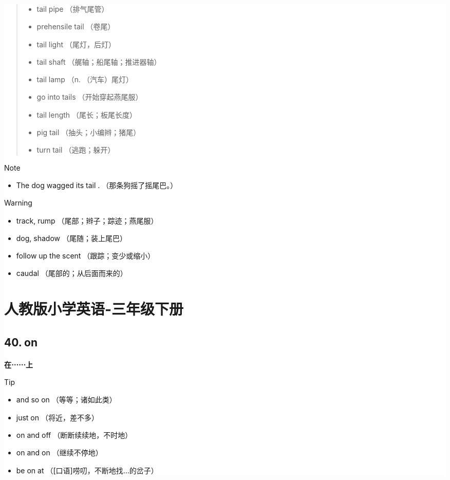 >
> - tail pipe （排气尾管）
>
> - prehensile tail （卷尾）
>
> - tail light （尾灯，后灯）
>
> - tail shaft （艉轴；船尾轴；推进器轴）
>
> - tail lamp （n. （汽车）尾灯）
>
> - go into tails （开始穿起燕尾服）
>
> - tail length （尾长；板尾长度）
>
> - pig tail （抽头；小编辫；猪尾）
>
> - turn tail （逃跑；躲开）
>

> [!NOTE]
>
> - The dog wagged its tail . （那条狗摇了摇尾巴。）
>

> [!WARNING]
>
> - track, rump （尾部；辫子；踪迹；燕尾服）
>
> - dog, shadow （尾随；装上尾巴）
>
> - follow up the scent （跟踪；变少或缩小）
>
> - caudal （尾部的；从后面而来的）
>

# 人教版小学英语-三年级下册

## 40. on

**在⋯⋯上**

> [!TIP]
>
> - and so on （等等；诸如此类）
>
> - just on （将近，差不多）
>
> - on and off （断断续续地，不时地）
>
> - on and on （继续不停地）
>
> - be on at （[口语]唠叨，不断地找…的岔子）
>

